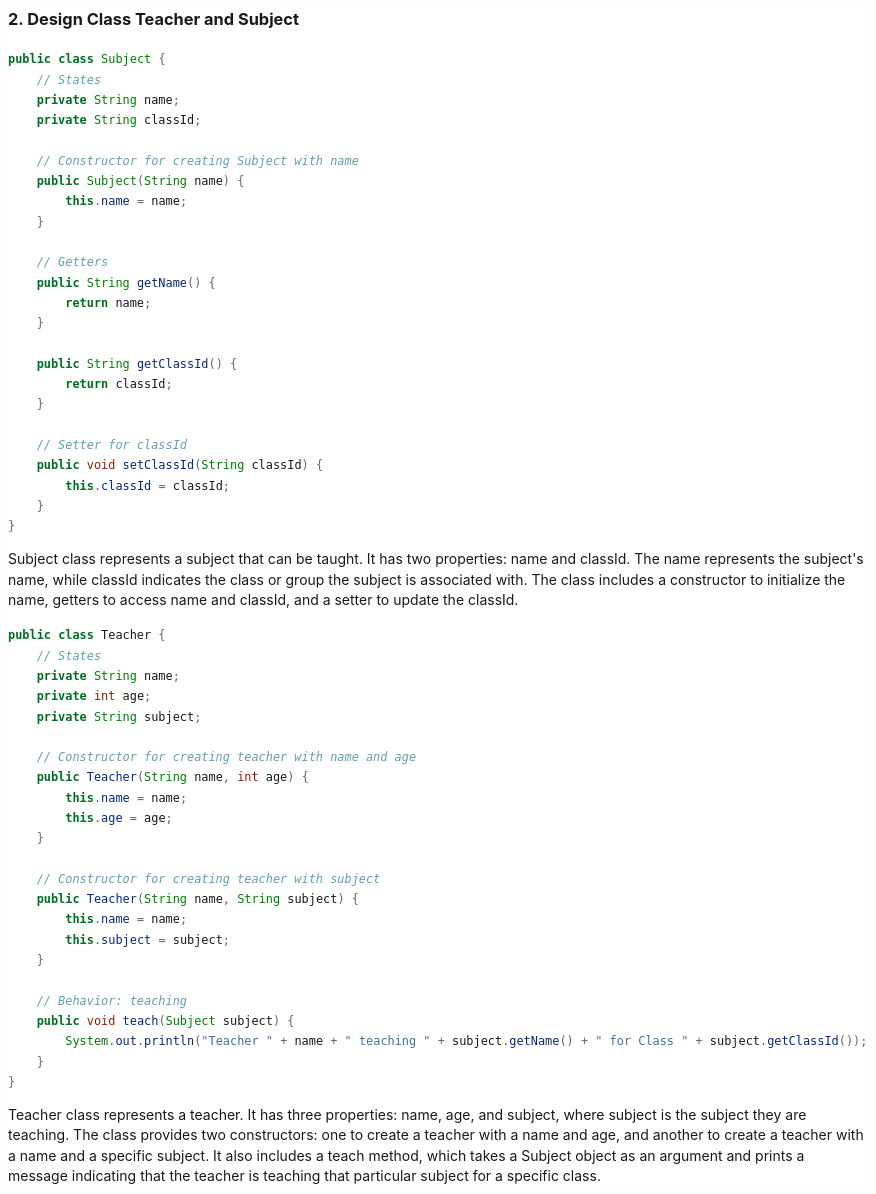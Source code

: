 #
### 2. Design Class Teacher and Subject
```java
public class Subject {
    // States
    private String name;
    private String classId;

    // Constructor for creating Subject with name
    public Subject(String name) {
        this.name = name;
    }

    // Getters
    public String getName() {
        return name;
    }

    public String getClassId() {
        return classId;
    }

    // Setter for classId
    public void setClassId(String classId) {
        this.classId = classId;
    }
}
```
 Subject class represents a subject that can be taught. It has two properties: name and classId. The name represents the subject's name, while classId indicates the class or group the subject is associated with. The class includes a constructor to initialize the name, getters to access name and classId, and a setter to update the classId.
```java
public class Teacher {
    // States
    private String name;
    private int age;
    private String subject;

    // Constructor for creating teacher with name and age
    public Teacher(String name, int age) {
        this.name = name;
        this.age = age;
    }

    // Constructor for creating teacher with subject
    public Teacher(String name, String subject) {
        this.name = name;
        this.subject = subject;
    }

    // Behavior: teaching
    public void teach(Subject subject) {
        System.out.println("Teacher " + name + " teaching " + subject.getName() + " for Class " + subject.getClassId());
    }
}
```
 Teacher class represents a teacher. It has three properties: name, age, and subject, where subject is the subject they are teaching. The class provides two constructors: one to create a teacher with a name and age, and another to create a teacher with a name and a specific subject. It also includes a teach method, which takes a Subject object as an argument and prints a message indicating that the teacher is teaching that particular subject for a specific class.
```java
```